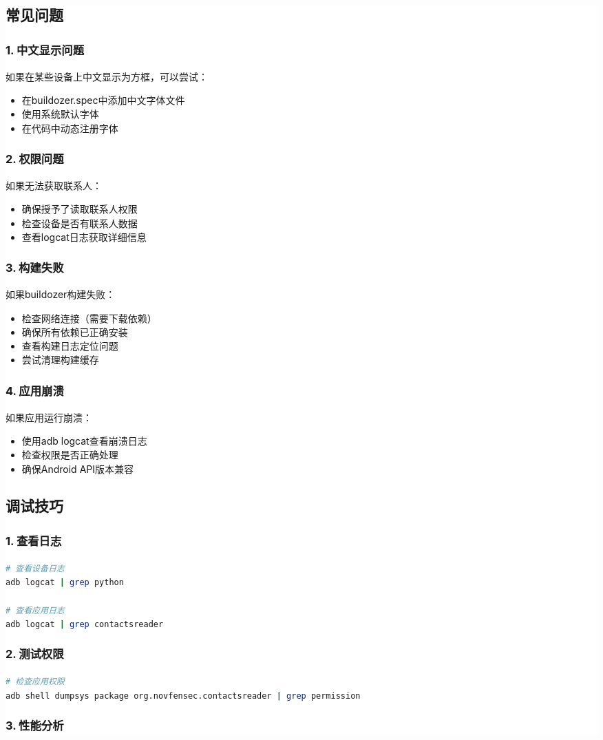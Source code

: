 ## 常见问题

### 1. 中文显示问题

如果在某些设备上中文显示为方框，可以尝试：
- 在buildozer.spec中添加中文字体文件
- 使用系统默认字体
- 在代码中动态注册字体

### 2. 权限问题

如果无法获取联系人：
- 确保授予了读取联系人权限
- 检查设备是否有联系人数据
- 查看logcat日志获取详细信息

### 3. 构建失败

如果buildozer构建失败：
- 检查网络连接（需要下载依赖）
- 确保所有依赖已正确安装
- 查看构建日志定位问题
- 尝试清理构建缓存

### 4. 应用崩溃

如果应用运行崩溃：
- 使用adb logcat查看崩溃日志
- 检查权限是否正确处理
- 确保Android API版本兼容

## 调试技巧

### 1. 查看日志

```bash
# 查看设备日志
adb logcat | grep python

# 查看应用日志
adb logcat | grep contactsreader
```

### 2. 测试权限

```bash
# 检查应用权限
adb shell dumpsys package org.novfensec.contactsreader | grep permission
```

### 3. 性能分析
